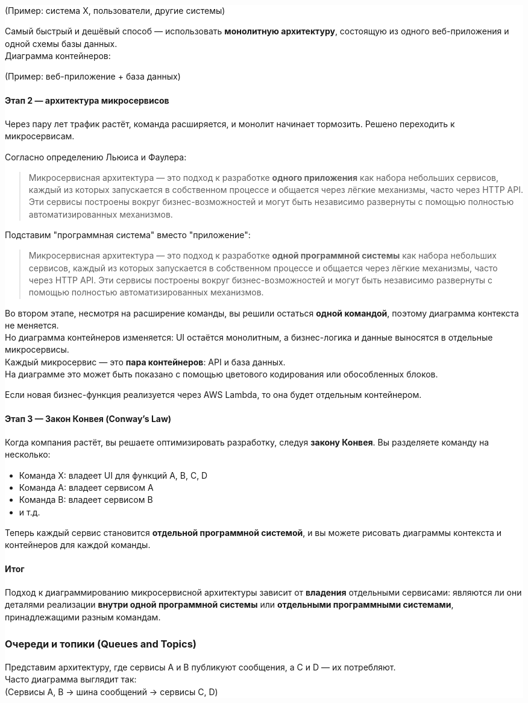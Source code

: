 (Пример: система X, пользователи, другие системы)

Самый быстрый и дешёвый способ — использовать **монолитную архитектуру**, состоящую из одного веб-приложения и одной схемы базы данных.  
Диаграмма контейнеров:

(Пример: веб-приложение + база данных)

#### Этап 2 — архитектура микросервисов

Через пару лет трафик растёт, команда расширяется, и монолит начинает тормозить. Решено переходить к микросервисам.

Согласно определению Льюиса и Фаулера:

> Микросервисная архитектура — это подход к разработке **одного приложения** как набора небольших сервисов, каждый из которых запускается в собственном процессе и общается через лёгкие механизмы, часто через HTTP API. Эти сервисы построены вокруг бизнес-возможностей и могут быть независимо развернуты с помощью полностью автоматизированных механизмов.

Подставим "программная система" вместо "приложение":

> Микросервисная архитектура — это подход к разработке **одной программной системы** как набора небольших сервисов, каждый из которых запускается в собственном процессе и общается через лёгкие механизмы, часто через HTTP API. Эти сервисы построены вокруг бизнес-возможностей и могут быть независимо развернуты с помощью полностью автоматизированных механизмов.

Во втором этапе, несмотря на расширение команды, вы решили остаться **одной командой**, поэтому диаграмма контекста не меняется.  
Но диаграмма контейнеров изменяется: UI остаётся монолитным, а бизнес-логика и данные выносятся в отдельные микросервисы.  
Каждый микросервис — это **пара контейнеров**: API и база данных.  
На диаграмме это может быть показано с помощью цветового кодирования или обособленных блоков.

Если новая бизнес-функция реализуется через AWS Lambda, то она будет отдельным контейнером.

#### Этап 3 — Закон Конвея (Conway’s Law)

Когда компания растёт, вы решаете оптимизировать разработку, следуя **закону Конвея**. Вы разделяете команду на несколько:  
- Команда X: владеет UI для функций A, B, C, D  
- Команда A: владеет сервисом A  
- Команда B: владеет сервисом B  
- и т.д.

Теперь каждый сервис становится **отдельной программной системой**, и вы можете рисовать диаграммы контекста и контейнеров для каждой команды.

#### Итог

Подход к диаграммированию микросервисной архитектуры зависит от **владения** отдельными сервисами: являются ли они деталями реализации **внутри одной программной системы** или **отдельными программными системами**, принадлежащими разным командам.

### Очереди и топики (Queues and Topics)

Представим архитектуру, где сервисы A и B публикуют сообщения, а C и D — их потребляют.  
Часто диаграмма выглядит так:  
(Сервисы A, B → шина сообщений → сервисы C, D)
